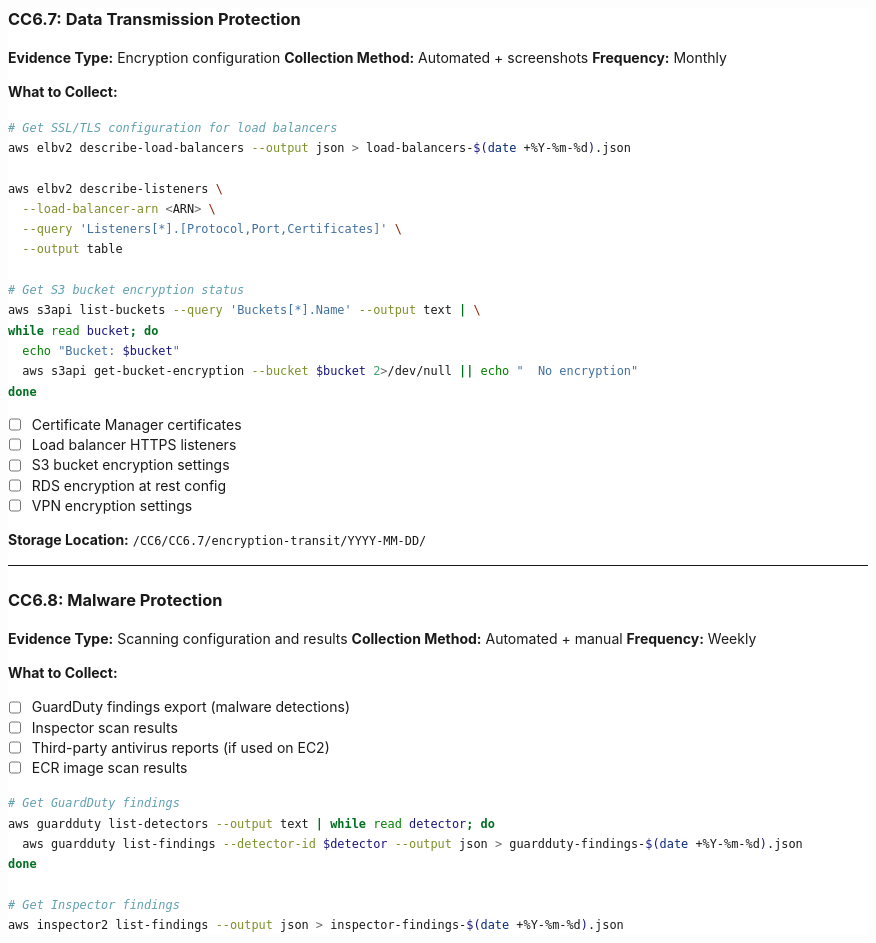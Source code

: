 
### CC6.7: Data Transmission Protection

**Evidence Type:** Encryption configuration
**Collection Method:** Automated + screenshots
**Frequency:** Monthly

**What to Collect:**
```bash
# Get SSL/TLS configuration for load balancers
aws elbv2 describe-load-balancers --output json > load-balancers-$(date +%Y-%m-%d).json

aws elbv2 describe-listeners \
  --load-balancer-arn <ARN> \
  --query 'Listeners[*].[Protocol,Port,Certificates]' \
  --output table

# Get S3 bucket encryption status
aws s3api list-buckets --query 'Buckets[*].Name' --output text | \
while read bucket; do
  echo "Bucket: $bucket"
  aws s3api get-bucket-encryption --bucket $bucket 2>/dev/null || echo "  No encryption"
done
```

- [ ] Certificate Manager certificates
- [ ] Load balancer HTTPS listeners
- [ ] S3 bucket encryption settings
- [ ] RDS encryption at rest config
- [ ] VPN encryption settings

**Storage Location:** `/CC6/CC6.7/encryption-transit/YYYY-MM-DD/`

---

### CC6.8: Malware Protection

**Evidence Type:** Scanning configuration and results
**Collection Method:** Automated + manual
**Frequency:** Weekly

**What to Collect:**
- [ ] GuardDuty findings export (malware detections)
- [ ] Inspector scan results
- [ ] Third-party antivirus reports (if used on EC2)
- [ ] ECR image scan results
```bash
# Get GuardDuty findings
aws guardduty list-detectors --output text | while read detector; do
  aws guardduty list-findings --detector-id $detector --output json > guardduty-findings-$(date +%Y-%m-%d).json
done

# Get Inspector findings
aws inspector2 list-findings --output json > inspector-findings-$(date +%Y-%m-%d).json
```
